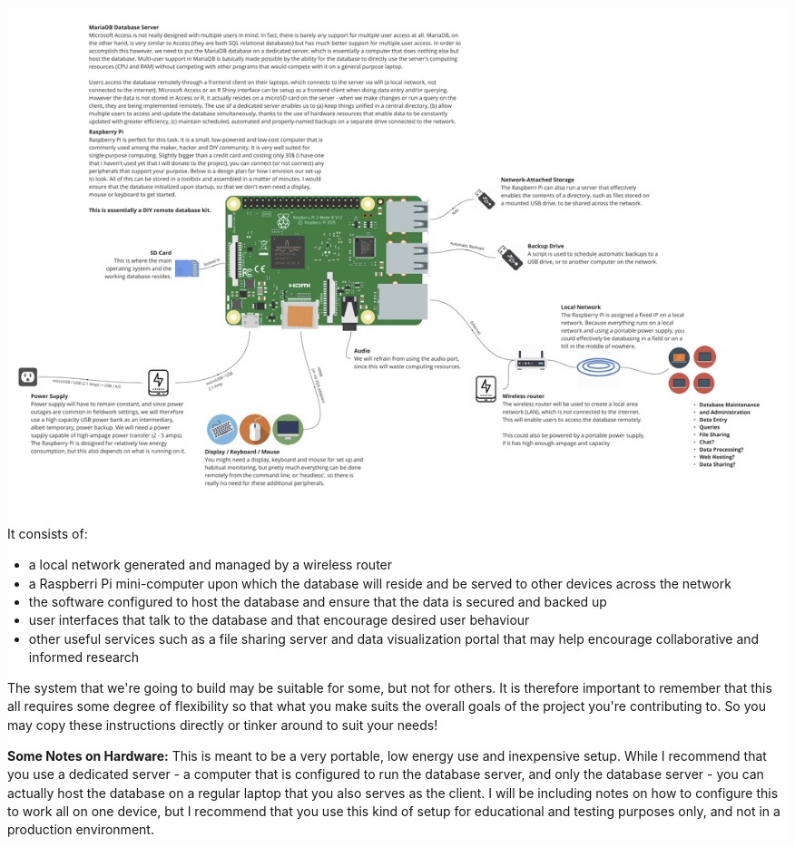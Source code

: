 ![DIY Fieldwork Database Diagram](images/DIYDatabaseDiagram.png)

It consists of:

- a local network generated and managed by a wireless router
- a Raspberri Pi mini-computer upon which the database will reside and be served to other devices across the network
- the software configured to host the database and ensure that the data is secured and backed up
- user interfaces that talk to the database and that encourage desired user behaviour
- other useful services such as a file sharing server and data visualization portal that may help encourage collaborative and informed research

The system that we're going to build may be suitable for some, but not for others. It is therefore important to remember that this all requires some degree of flexibility so that what you make suits the overall goals of the project you're contributing to. So you may copy these instructions directly or tinker around to suit your needs!

**Some Notes on Hardware:**
This is meant to be a very portable, low energy use and inexpensive setup. While I recommend that you use a dedicated server - a computer that is configured to run the database server, and only the database server - you can actually host the database on a regular laptop that you also serves as the client. I will be including notes on how to configure this to work all on one device, but I recommend that you use this kind of setup for educational and testing purposes only, and not in a production environment.
